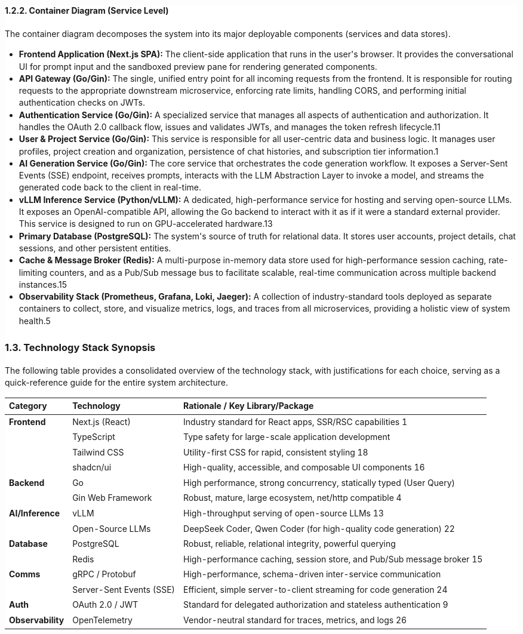 #### **1.2.2. Container Diagram (Service Level)**

The container diagram decomposes the system into its major deployable components (services and data stores).

* **Frontend Application (Next.js SPA):** The client-side application that runs in the user's browser. It provides the conversational UI for prompt input and the sandboxed preview pane for rendering generated components.  
* **API Gateway (Go/Gin):** The single, unified entry point for all incoming requests from the frontend. It is responsible for routing requests to the appropriate downstream microservice, enforcing rate limits, handling CORS, and performing initial authentication checks on JWTs.  
* **Authentication Service (Go/Gin):** A specialized service that manages all aspects of authentication and authorization. It handles the OAuth 2.0 callback flow, issues and validates JWTs, and manages the token refresh lifecycle.11  
* **User & Project Service (Go/Gin):** This service is responsible for all user-centric data and business logic. It manages user profiles, project creation and organization, persistence of chat histories, and subscription tier information.1  
* **AI Generation Service (Go/Gin):** The core service that orchestrates the code generation workflow. It exposes a Server-Sent Events (SSE) endpoint, receives prompts, interacts with the LLM Abstraction Layer to invoke a model, and streams the generated code back to the client in real-time.  
* **vLLM Inference Service (Python/vLLM):** A dedicated, high-performance service for hosting and serving open-source LLMs. It exposes an OpenAI-compatible API, allowing the Go backend to interact with it as if it were a standard external provider. This service is designed to run on GPU-accelerated hardware.13  
* **Primary Database (PostgreSQL):** The system's source of truth for relational data. It stores user accounts, project details, chat sessions, and other persistent entities.  
* **Cache & Message Broker (Redis):** A multi-purpose in-memory data store used for high-performance session caching, rate-limiting counters, and as a Pub/Sub message bus to facilitate scalable, real-time communication across multiple backend instances.15  
* **Observability Stack (Prometheus, Grafana, Loki, Jaeger):** A collection of industry-standard tools deployed as separate containers to collect, store, and visualize metrics, logs, and traces from all microservices, providing a holistic view of system health.5

### **1.3. Technology Stack Synopsis**

The following table provides a consolidated overview of the technology stack, with justifications for each choice, serving as a quick-reference guide for the entire system architecture.

| Category | Technology | Rationale / Key Library/Package |
| :---- | :---- | :---- |
| **Frontend** | Next.js (React) | Industry standard for React apps, SSR/RSC capabilities 1 |
|  | TypeScript | Type safety for large-scale application development |
|  | Tailwind CSS | Utility-first CSS for rapid, consistent styling 18 |
|  | shadcn/ui | High-quality, accessible, and composable UI components 16 |
| **Backend** | Go | High performance, strong concurrency, statically typed (User Query) |
|  | Gin Web Framework | Robust, mature, large ecosystem, net/http compatible 4 |
| **AI/Inference** | vLLM | High-throughput serving of open-source LLMs 13 |
|  | Open-Source LLMs | DeepSeek Coder, Qwen Coder (for high-quality code generation) 22 |
| **Database** | PostgreSQL | Robust, reliable, relational integrity, powerful querying |
|  | Redis | High-performance caching, session store, and Pub/Sub message broker 15 |
| **Comms** | gRPC / Protobuf | High-performance, schema-driven inter-service communication |
|  | Server-Sent Events (SSE) | Efficient, simple server-to-client streaming for code generation 24 |
| **Auth** | OAuth 2.0 / JWT | Standard for delegated authorization and stateless authentication 9 |
| **Observability** | OpenTelemetry | Vendor-neutral standard for traces, metrics, and logs 26 |
